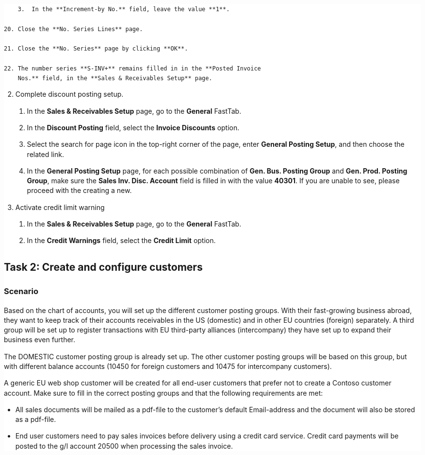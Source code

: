         3.  In the **Increment-by No.** field, leave the value **1**.

    20. Close the **No. Series Lines** page.

    21. Close the **No. Series** page by clicking **OK**.

    22. The number series **S-INV+** remains filled in in the **Posted Invoice
        Nos.** field, in the **Sales & Receivables Setup** page.

2.  Complete discount posting setup.

    1.  In the **Sales & Receivables Setup** page, go to the **General**
        FastTab.

    2.  In the **Discount Posting** field, select the **Invoice Discounts**
        option.

    3.  Select the search for page icon in the top-right corner of the page,
        enter **General Posting Setup**, and then choose the related link.

    4.  In the **General Posting Setup** page, for each possible combination of
        **Gen. Bus. Posting Group** and **Gen. Prod. Posting Group**, make sure
        the **Sales Inv. Disc. Account** field is filled in with the value
        **40301**. If you are unable to see, please proceed with the creating a
        new.

3.  Activate credit limit warning

    1.  In the **Sales & Receivables Setup** page, go to the **General**
        FastTab.

    2.  In the **Credit Warnings** field, select the **Credit Limit** option.

Task 2: Create and configure customers
--------------------------------------

### Scenario

Based on the chart of accounts, you will set up the different customer posting
groups. With their fast-growing business abroad, they want to keep track of
their accounts receivables in the US (domestic) and in other EU countries
(foreign) separately. A third group will be set up to register transactions with
EU third-party alliances (intercompany) they have set up to expand their
business even further.

The DOMESTIC customer posting group is already set up. The other customer
posting groups will be based on this group, but with different balance accounts
(10450 for foreign customers and 10475 for intercompany customers).

A generic EU web shop customer will be created for all end-user customers that
prefer not to create a Contoso customer account. Make sure to fill in the
correct posting groups and that the following requirements are met:

-   All sales documents will be mailed as a pdf-file to the customer’s default
    Email-address and the document will also be stored as a pdf-file.

-   End user customers need to pay sales invoices before delivery using a credit
    card service. Credit card payments will be posted to the g/l account 20500
    when processing the sales invoice.
